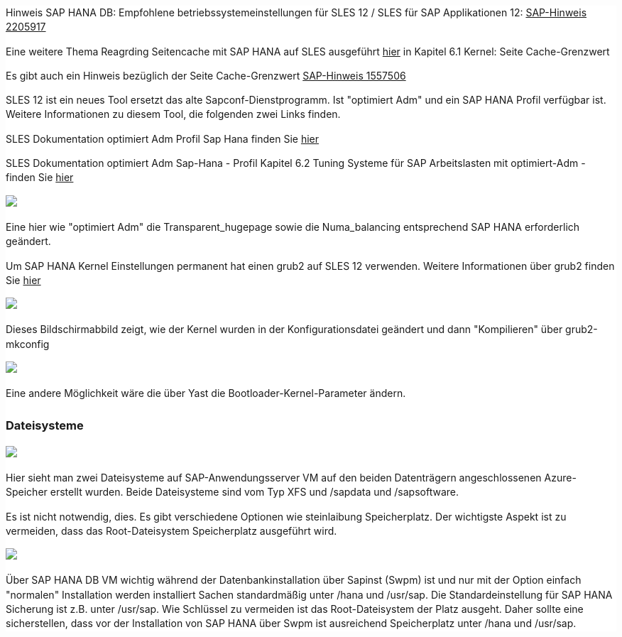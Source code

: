 
Hinweis SAP HANA DB: Empfohlene betriebssystemeinstellungen für SLES 12 / SLES für SAP Applikationen 12: [SAP-Hinweis 2205917](https://launchpad.support.sap.com/#/notes/2205917)

Eine weitere Thema Reagrding Seitencache mit SAP HANA auf SLES ausgeführt [hier](https://www.suse.com/documentation/sles_for_sap/singlehtml/sles_for_sap_guide/sles_for_sap_guide.html#sec.s4s.configure.page-cache) in Kapitel 6.1 Kernel: Seite Cache-Grenzwert

Es gibt auch ein Hinweis bezüglich der Seite Cache-Grenzwert [SAP-Hinweis 1557506](https://service.sap.com/sap/support/notes/1557506)

SLES 12 ist ein neues Tool ersetzt das alte Sapconf-Dienstprogramm. Ist "optimiert Adm" und ein SAP HANA Profil verfügbar ist. Weitere Informationen zu diesem Tool, die folgenden zwei Links finden.

SLES Dokumentation optimiert Adm Profil Sap Hana finden Sie [hier](https://www.suse.com/documentation/sles-for-sap-12/book_s4s/data/sec_s4s_configure_sapconf.html)

SLES Dokumentation optimiert Adm Sap-Hana - Profil Kapitel 6.2 Tuning Systeme für SAP Arbeitslasten mit optimiert-Adm - finden Sie [hier](https://www.suse.com/documentation/sles-for-sap-12/pdfdoc/book_s4s/book_s4s.pdf)


![](./media/virtual-machines-linux-sap-hana-get-started/image005.jpg)

Eine hier wie "optimiert Adm" die Transparent_hugepage sowie die Numa_balancing entsprechend SAP HANA erforderlich geändert.


Um SAP HANA Kernel Einstellungen permanent hat einen grub2 auf SLES 12 verwenden. Weitere Informationen über grub2 finden Sie [hier](https://www.suse.com/documentation/sled-12/book_sle_admin/data/sec_grub2_file_structure.html)


![](./media/virtual-machines-linux-sap-hana-get-started/image006.jpg)

Dieses Bildschirmabbild zeigt, wie der Kernel wurden in der Konfigurationsdatei geändert und dann "Kompilieren" über grub2-mkconfig


![](./media/virtual-machines-linux-sap-hana-get-started/image007.jpg)

Eine andere Möglichkeit wäre die über Yast die Bootloader-Kernel-Parameter ändern.


### <a name="filesystems"></a>Dateisysteme 

![](./media/virtual-machines-linux-sap-hana-get-started/image008.jpg)

Hier sieht man zwei Dateisysteme auf SAP-Anwendungsserver VM auf den beiden Datenträgern angeschlossenen Azure-Speicher erstellt wurden. Beide Dateisysteme sind vom Typ XFS und /sapdata und /sapsoftware.

Es ist nicht notwendig, dies. Es gibt verschiedene Optionen wie steinlaibung Speicherplatz.
Der wichtigste Aspekt ist zu vermeiden, dass das Root-Dateisystem Speicherplatz ausgeführt wird. 


![](./media/virtual-machines-linux-sap-hana-get-started/image009.jpg)

Über SAP HANA DB VM wichtig während der Datenbankinstallation über Sapinst (Swpm) ist und nur mit der Option einfach "normalen" Installation werden installiert Sachen standardmäßig unter /hana und /usr/sap. Die Standardeinstellung für SAP HANA Sicherung ist z.B. unter /usr/sap.
Wie Schlüssel zu vermeiden ist das Root-Dateisystem der Platz ausgeht. Daher sollte eine sicherstellen, dass vor der Installation von SAP HANA über Swpm ist ausreichend Speicherplatz unter /hana und /usr/sap.
